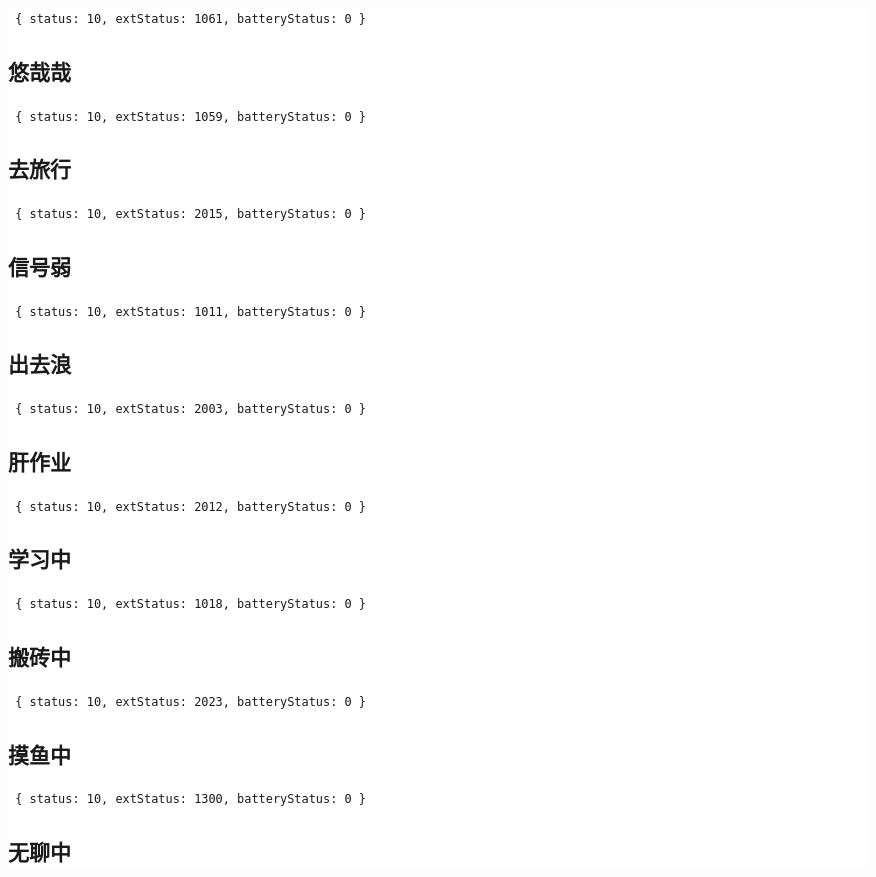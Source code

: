 ```json5
 { status: 10, extStatus: 1061, batteryStatus: 0 } 
```

## 悠哉哉

```json5
 { status: 10, extStatus: 1059, batteryStatus: 0 } 
```

## 去旅行

```json5
 { status: 10, extStatus: 2015, batteryStatus: 0 } 
```

## 信号弱

```json5
 { status: 10, extStatus: 1011, batteryStatus: 0 } 
```

## 出去浪

```json5
 { status: 10, extStatus: 2003, batteryStatus: 0 } 
```

## 肝作业

```json5
 { status: 10, extStatus: 2012, batteryStatus: 0 } 
```

## 学习中

```json5
 { status: 10, extStatus: 1018, batteryStatus: 0 } 
```

## 搬砖中

```json5
 { status: 10, extStatus: 2023, batteryStatus: 0 } 
```

## 摸鱼中

```json5
 { status: 10, extStatus: 1300, batteryStatus: 0 } 
```

## 无聊中
